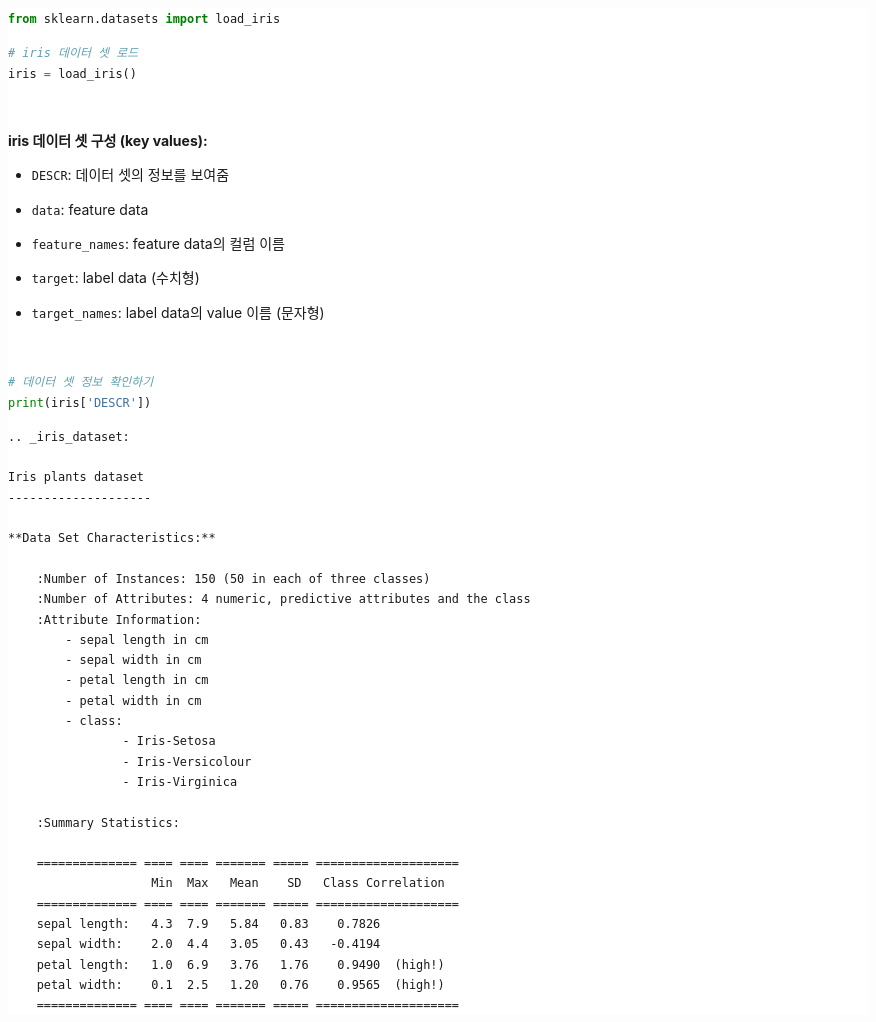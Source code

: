 
```python
from sklearn.datasets import load_iris
```


```python
# iris 데이터 셋 로드
iris = load_iris()
```

 <br/>

**iris 데이터 셋 구성 (key values):**

* ```DESCR```: 데이터 셋의 정보를 보여줌

* ```data```: feature data

* ```feature_names```: feature data의 컬럼 이름

* ```target```: label data (수치형)

* ```target_names```: label data의 value 이름 (문자형)

   <br/>


```python
# 데이터 셋 정보 확인하기
print(iris['DESCR'])
```

    .. _iris_dataset:
    
    Iris plants dataset
    --------------------
    
    **Data Set Characteristics:**
    
        :Number of Instances: 150 (50 in each of three classes)
        :Number of Attributes: 4 numeric, predictive attributes and the class
        :Attribute Information:
            - sepal length in cm
            - sepal width in cm
            - petal length in cm
            - petal width in cm
            - class:
                    - Iris-Setosa
                    - Iris-Versicolour
                    - Iris-Virginica
                    
        :Summary Statistics:
    
        ============== ==== ==== ======= ===== ====================
                        Min  Max   Mean    SD   Class Correlation
        ============== ==== ==== ======= ===== ====================
        sepal length:   4.3  7.9   5.84   0.83    0.7826
        sepal width:    2.0  4.4   3.05   0.43   -0.4194
        petal length:   1.0  6.9   3.76   1.76    0.9490  (high!)
        petal width:    0.1  2.5   1.20   0.76    0.9565  (high!)
        ============== ==== ==== ======= ===== ====================
    